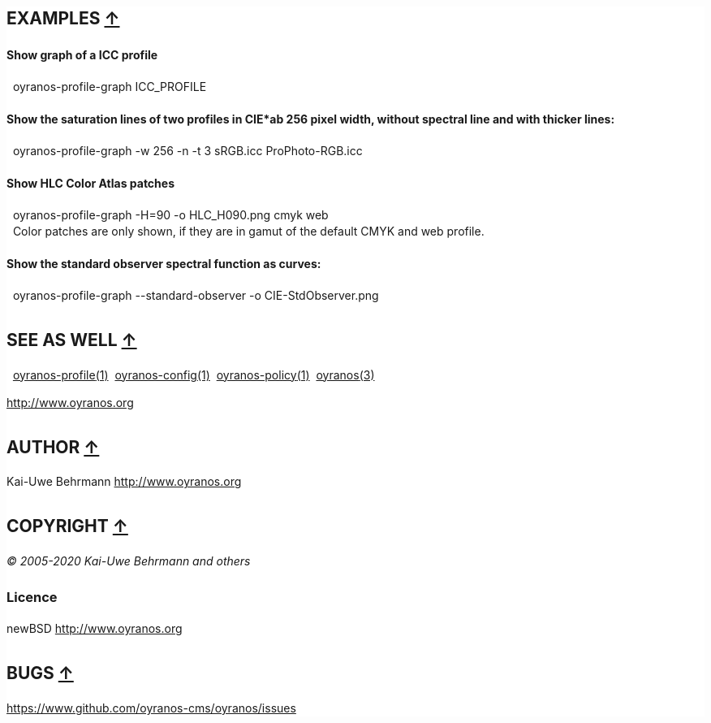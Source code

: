 <h2>EXAMPLES <a href="#toc" name="examples">&uarr;</a></h2>

#### Show graph of a ICC profile
&nbsp;&nbsp;oyranos-profile-graph ICC_PROFILE
#### Show the saturation lines of two profiles in CIE*ab 256 pixel width, without spectral line and with thicker lines:
&nbsp;&nbsp;oyranos-profile-graph -w 256 -n -t 3 sRGB.icc ProPhoto-RGB.icc
#### Show HLC Color Atlas patches
&nbsp;&nbsp;oyranos-profile-graph -H=90 -o HLC_H090.png cmyk web
  <br />
&nbsp;&nbsp;Color patches are only shown, if they are in gamut of the default CMYK and web profile.
#### Show the standard observer spectral function as curves:
&nbsp;&nbsp;oyranos-profile-graph --standard-observer -o CIE-StdObserver.png

<h2>SEE AS WELL <a href="#toc" name="seeaswell">&uarr;</a></h2>

&nbsp;&nbsp;[oyranos-profile](oyranosprofile.html)<a href="oyranosprofile.md">(1)</a>&nbsp;&nbsp;[oyranos-config](oyranosconfig.html)<a href="oyranosconfig.md">(1)</a>&nbsp;&nbsp;[oyranos-policy](oyranospolicy.html)<a href="oyranospolicy.md">(1)</a>&nbsp;&nbsp;[oyranos](oyranos.html)<a href="oyranos.md">(3)</a>

 http://www.oyranos.org


<h2>AUTHOR <a href="#toc" name="author">&uarr;</a></h2>

Kai-Uwe Behrmann http://www.oyranos.org

<h2>COPYRIGHT <a href="#toc" name="copyright">&uarr;</a></h2>

*© 2005-2020 Kai-Uwe Behrmann and others*


<a name="license"></a>
### Licence
newBSD <a href="http://www.oyranos.org">http://www.oyranos.org</a>

<h2>BUGS <a href="#toc" name="bugs">&uarr;</a></h2>

<a href="https://www.github.com/oyranos-cms/oyranos/issues">https://www.github.com/oyranos-cms/oyranos/issues</a>

